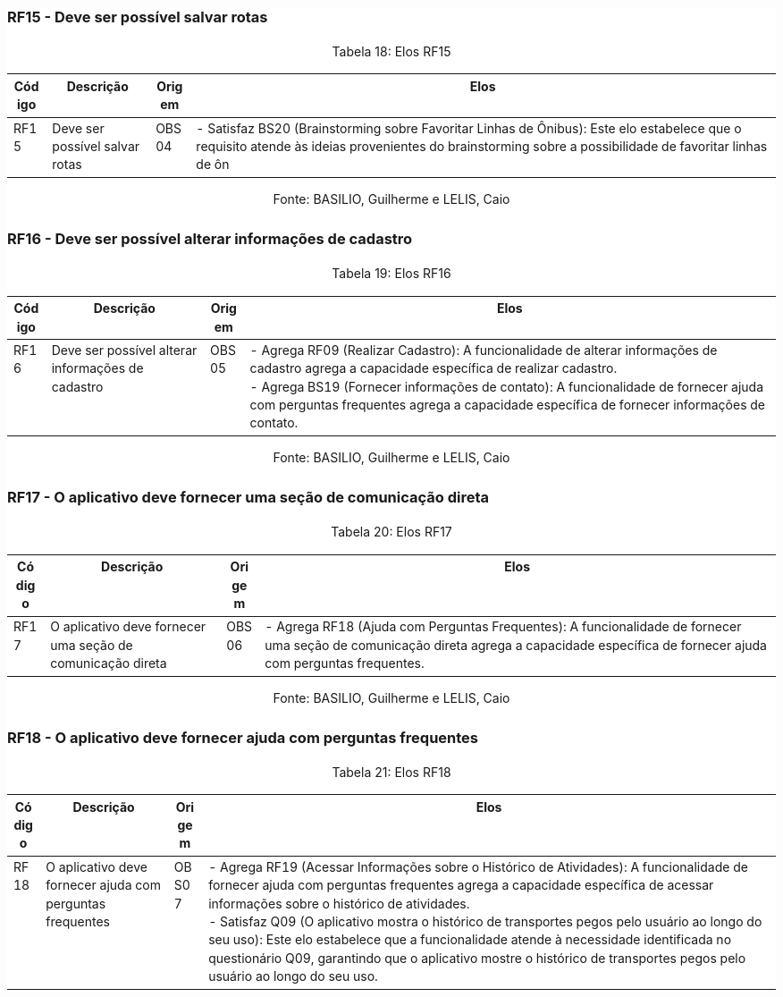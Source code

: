 ### **RF15** - Deve ser possível salvar rotas

<div style="text-align: center">
<p>Tabela 18: Elos RF15</p>
</div>

| Código | Descrição | Origem | Elos |
| ------ | --------- | ------ | ---- |
| RF15   | Deve ser possível salvar rotas | OBS04 | - Satisfaz BS20 (Brainstorming sobre Favoritar Linhas de Ônibus): Este elo estabelece que o requisito atende às ideias provenientes do brainstorming sobre a possibilidade de favoritar linhas de ôn

<div style="text-align: center">
<p>Fonte: BASILIO, Guilherme e LELIS, Caio</p>
</div>

### **RF16** - Deve ser possível alterar informações de cadastro

<div style="text-align: center">
<p>Tabela 19: Elos RF16</p>
</div>

| Código | Descrição | Origem | Elos |
| ------ | --------- | ------ | ---- |
| RF16   | Deve ser possível alterar informações de cadastro | OBS05 | - Agrega RF09 (Realizar Cadastro): A funcionalidade de alterar informações de cadastro agrega a capacidade específica de realizar cadastro. <br> - Agrega BS19 (Fornecer informações de contato): A funcionalidade de fornecer ajuda com perguntas frequentes agrega a capacidade específica de fornecer informações de contato. |

<div style="text-align: center">
<p>Fonte: BASILIO, Guilherme e LELIS, Caio</p>
</div>

### **RF17** - O aplicativo deve fornecer uma seção de comunicação direta

<div style="text-align: center">
<p>Tabela 20: Elos RF17</p>
</div>

| Código | Descrição | Origem | Elos |
| ------ | --------- | ------ | ---- |
| RF17   | O aplicativo deve fornecer uma seção de comunicação direta | OBS06 | - Agrega RF18 (Ajuda com Perguntas Frequentes): A funcionalidade de fornecer uma seção de comunicação direta agrega a capacidade específica de fornecer ajuda com perguntas frequentes. |

<div style="text-align: center">
<p>Fonte: BASILIO, Guilherme e LELIS, Caio</p>
</div>

### **RF18** - O aplicativo deve fornecer ajuda com perguntas frequentes

<div style="text-align: center">
<p>Tabela 21: Elos RF18</p>
</div>

| Código | Descrição | Origem | Elos |
| ------ | --------- | ------ | ---- |
| RF18   | O aplicativo deve fornecer ajuda com perguntas frequentes | OBS07 | - Agrega RF19 (Acessar Informações sobre o Histórico de Atividades): A funcionalidade de fornecer ajuda com perguntas frequentes agrega a capacidade específica de acessar informações sobre o histórico de atividades. <br> - Satisfaz Q09 (O aplicativo mostra o histórico de transportes pegos pelo usuário ao longo do seu uso): Este elo estabelece que a funcionalidade atende à necessidade identificada no questionário Q09, garantindo que o aplicativo mostre o histórico de transportes pegos pelo usuário ao longo do seu uso. |
